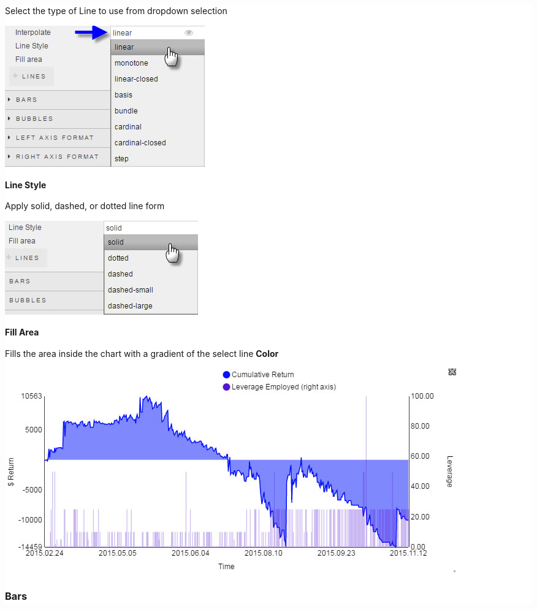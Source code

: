 Select the type of Line to use from dropdown selection

![Screenshot](img/interpolatemenuhtmllight.jpg)

**Line Style**

Apply solid, dashed, or dotted line form

![Screenshot](img/linestylemenuhtmllight.jpg)

**Fill Area**

Fills the area inside the chart with a gradient of the select line **Color**

![Screenshot](img/fillareahtmllight.jpg)

### Bars
